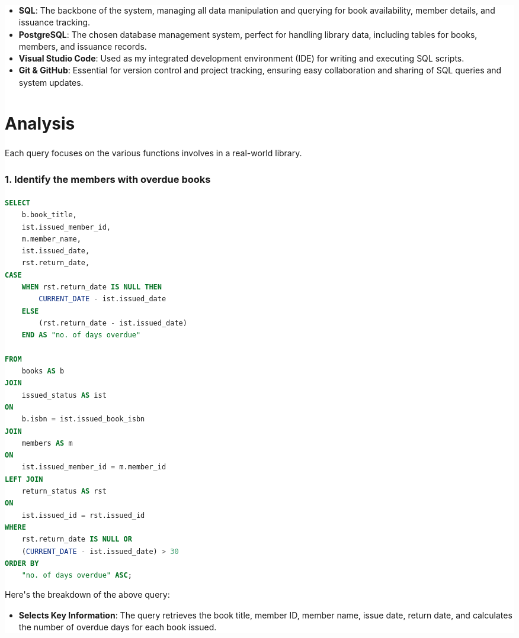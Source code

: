 - **SQL**: The backbone of the system, managing all data manipulation and querying for book availability, member details, and issuance tracking.
- **PostgreSQL**: The chosen database management system, perfect for handling library data, including tables for books, members, and issuance records.
- **Visual Studio Code**: Used as my integrated development environment (IDE) for writing and executing SQL scripts.
- **Git & GitHub**: Essential for version control and project tracking, ensuring easy collaboration and sharing of SQL queries and system updates.

# Analysis
Each query focuses on the various functions involves in a real-world library.

### 1. Identify the members with overdue books
```sql
SELECT
	b.book_title,
	ist.issued_member_id,
	m.member_name,
	ist.issued_date,
	rst.return_date,
CASE	
	WHEN rst.return_date IS NULL THEN
		CURRENT_DATE - ist.issued_date
	ELSE
		(rst.return_date - ist.issued_date)
	END AS "no. of days overdue"

FROM
	books AS b
JOIN
	issued_status AS ist
ON
	b.isbn = ist.issued_book_isbn
JOIN
	members AS m
ON
	ist.issued_member_id = m.member_id
LEFT JOIN
	return_status AS rst
ON
	ist.issued_id = rst.issued_id
WHERE 
	rst.return_date IS NULL OR
	(CURRENT_DATE - ist.issued_date) > 30
ORDER BY 
	"no. of days overdue" ASC;
```
Here's the breakdown of the above query:
- **Selects Key Information**: The query retrieves the book title, member ID, member name, issue date, return date, and calculates the number of overdue days for each book issued.
  